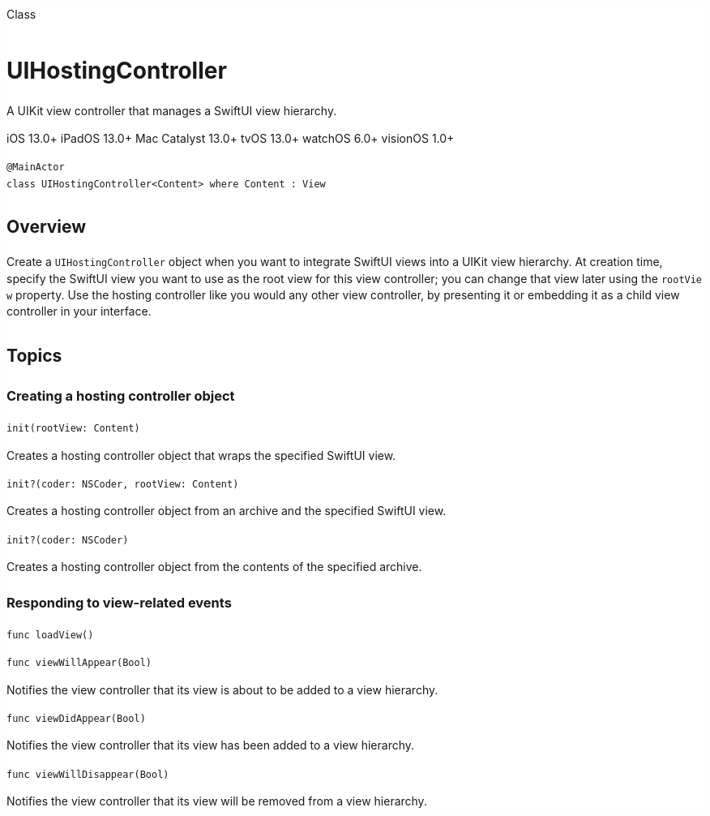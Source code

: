 Class

# UIHostingController

A UIKit view controller that manages a SwiftUI view hierarchy.

iOS 13.0+  iPadOS 13.0+  Mac Catalyst 13.0+  tvOS 13.0+  watchOS 6.0+
visionOS 1.0+

    
    
    @MainActor
    class UIHostingController<Content> where Content : View

## Overview

Create a `UIHostingController` object when you want to integrate SwiftUI views
into a UIKit view hierarchy. At creation time, specify the SwiftUI view you
want to use as the root view for this view controller; you can change that
view later using the `rootView` property. Use the hosting controller like you
would any other view controller, by presenting it or embedding it as a child
view controller in your interface.

## Topics

### Creating a hosting controller object

`init(rootView: Content)`

Creates a hosting controller object that wraps the specified SwiftUI view.

`init?(coder: NSCoder, rootView: Content)`

Creates a hosting controller object from an archive and the specified SwiftUI
view.

`init?(coder: NSCoder)`

Creates a hosting controller object from the contents of the specified
archive.

### Responding to view-related events

`func loadView()`

`func viewWillAppear(Bool)`

Notifies the view controller that its view is about to be added to a view
hierarchy.

`func viewDidAppear(Bool)`

Notifies the view controller that its view has been added to a view hierarchy.

`func viewWillDisappear(Bool)`

Notifies the view controller that its view will be removed from a view
hierarchy.
